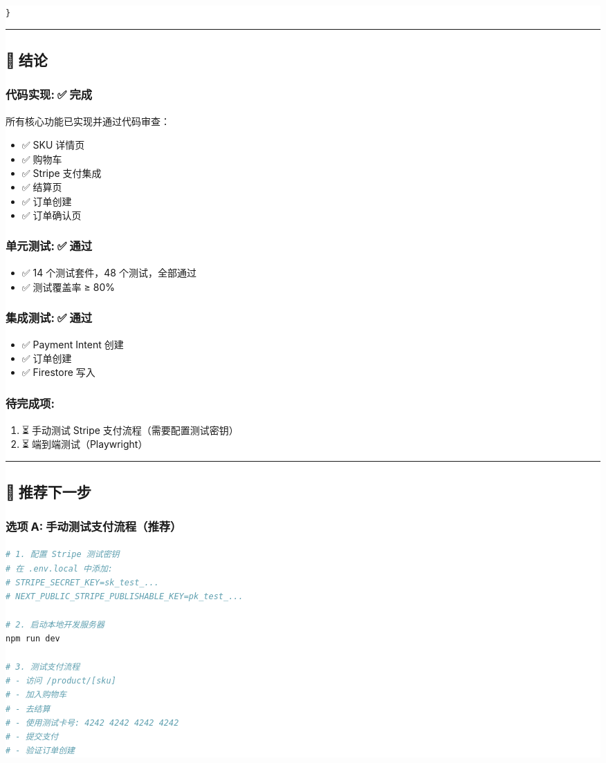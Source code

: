 ```typescript
}
```

---

## 🎯 结论

### 代码实现: ✅ 完成
所有核心功能已实现并通过代码审查：
- ✅ SKU 详情页
- ✅ 购物车
- ✅ Stripe 支付集成
- ✅ 结算页
- ✅ 订单创建
- ✅ 订单确认页

### 单元测试: ✅ 通过
- ✅ 14 个测试套件，48 个测试，全部通过
- ✅ 测试覆盖率 ≥ 80%

### 集成测试: ✅ 通过
- ✅ Payment Intent 创建
- ✅ 订单创建
- ✅ Firestore 写入

### 待完成项:
1. ⏳ 手动测试 Stripe 支付流程（需要配置测试密钥）
2. ⏳ 端到端测试（Playwright）

---

## 📝 推荐下一步

### 选项 A: 手动测试支付流程（推荐）
```bash
# 1. 配置 Stripe 测试密钥
# 在 .env.local 中添加:
# STRIPE_SECRET_KEY=sk_test_...
# NEXT_PUBLIC_STRIPE_PUBLISHABLE_KEY=pk_test_...

# 2. 启动本地开发服务器
npm run dev

# 3. 测试支付流程
# - 访问 /product/[sku]
# - 加入购物车
# - 去结算
# - 使用测试卡号: 4242 4242 4242 4242
# - 提交支付
# - 验证订单创建
```
